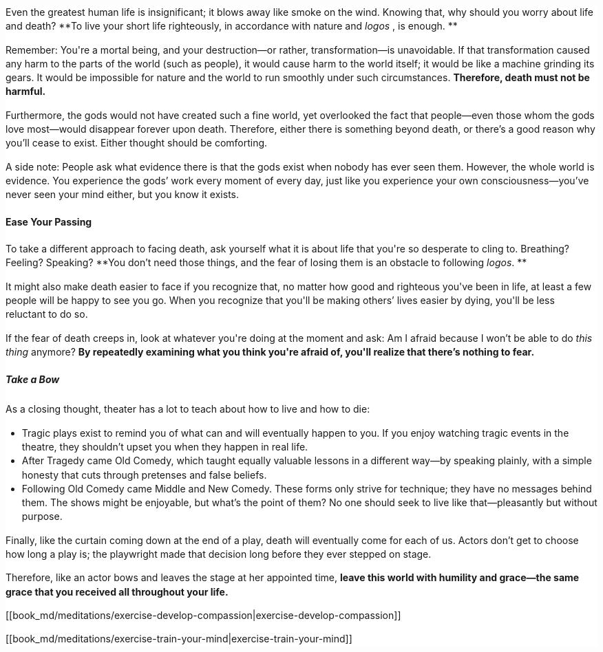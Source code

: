 Even the greatest human life is insignificant; it blows away like smoke on the wind. Knowing that, why should you worry about life and death? **To live your short life righteously, in accordance with nature and _logos_ , is enough. **

Remember: You're a mortal being, and your destruction—or rather, transformation—is unavoidable. If that transformation caused any harm to the parts of the world (such as people), it would cause harm to the world itself; it would be like a machine grinding its gears. It would be impossible for nature and the world to run smoothly under such circumstances. **Therefore, death must not be harmful.**

Furthermore, the gods would not have created such a fine world, yet overlooked the fact that people—even those whom the gods love most—would disappear forever upon death. Therefore, either there is something beyond death, or there’s a good reason why you’ll cease to exist. Either thought should be comforting.

A side note: People ask what evidence there is that the gods exist when nobody has ever seen them. However, the whole world is evidence. You experience the gods’ work every moment of every day, just like you experience your own consciousness—you’ve never seen your mind either, but you know it exists.

#### Ease Your Passing

To take a different approach to facing death, ask yourself what it is about life that you're so desperate to cling to. Breathing? Feeling? Speaking? **You don’t need those things, and the fear of losing them is an obstacle to following _logos_. **

It might also make death easier to face if you recognize that, no matter how good and righteous you've been in life, at least a few people will be happy to see you go. When you recognize that you'll be making others’ lives easier by dying, you'll be less reluctant to do so.

If the fear of death creeps in, look at whatever you're doing at the moment and ask: Am I afraid because I won’t be able to do _this thing_ anymore? **By repeatedly examining what you think you're afraid of, you'll realize that there’s nothing to fear.**

##### Take a Bow

As a closing thought, theater has a lot to teach about how to live and how to die:

  * Tragic plays exist to remind you of what can and will eventually happen to you. If you enjoy watching tragic events in the theatre, they shouldn’t upset you when they happen in real life.
  * After Tragedy came Old Comedy, which taught equally valuable lessons in a different way—by speaking plainly, with a simple honesty that cuts through pretenses and false beliefs.
  * Following Old Comedy came Middle and New Comedy. These forms only strive for technique; they have no messages behind them. The shows might be enjoyable, but what’s the point of them? No one should seek to live like that—pleasantly but without purpose.



Finally, like the curtain coming down at the end of a play, death will eventually come for each of us. Actors don’t get to choose how long a play is; the playwright made that decision long before they ever stepped on stage.

Therefore, like an actor bows and leaves the stage at her appointed time, **leave this world with humility and grace—the same grace that you received all throughout your life.**

[[book_md/meditations/exercise-develop-compassion|exercise-develop-compassion]]

[[book_md/meditations/exercise-train-your-mind|exercise-train-your-mind]]
